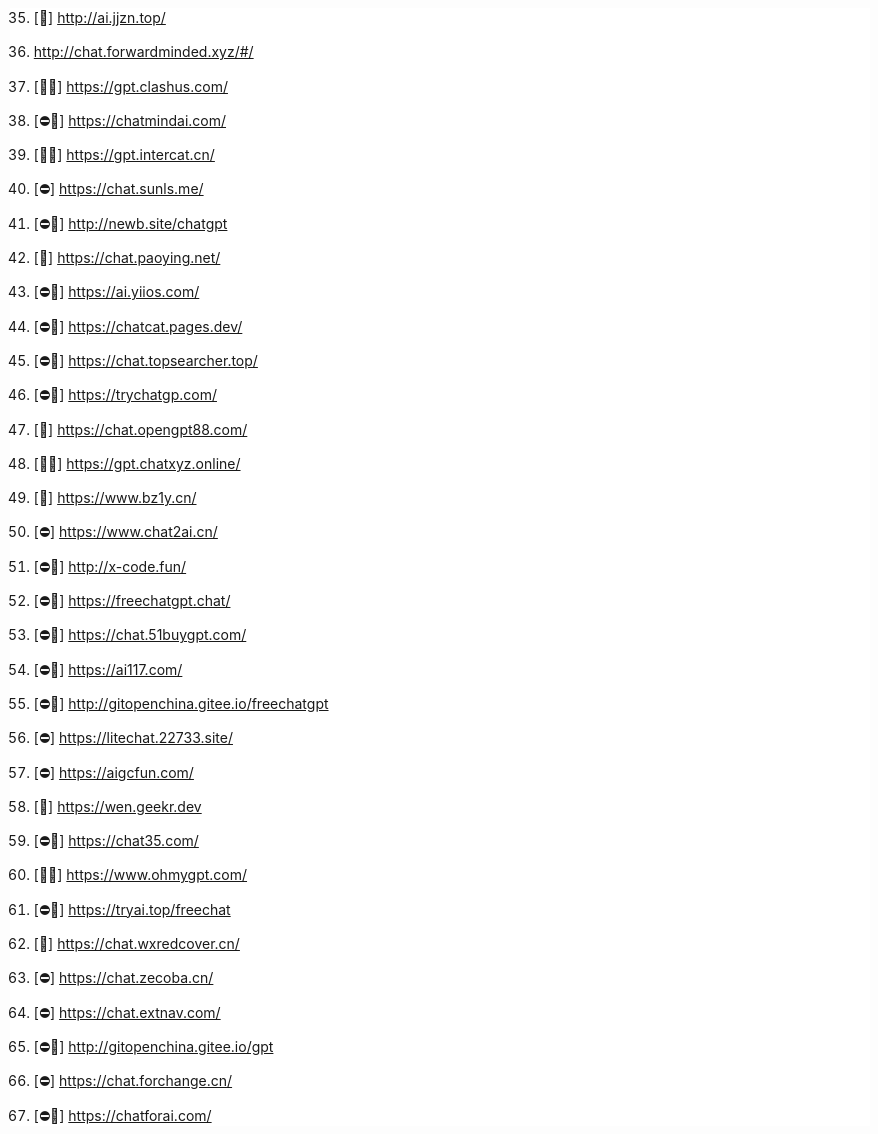 35. [🛫] <http://ai.jjzn.top/>

36. <http://chat.forwardminded.xyz/#/>

36. [🔑🛫] <https://gpt.clashus.com/>

37. [⛔🛫] <https://chatmindai.com/>

38. [🔑🛫] <https://gpt.intercat.cn/>

39. [⛔] <https://chat.sunls.me/>

40. [⛔🛫] <http://newb.site/chatgpt>

41. [🔑] <https://chat.paoying.net/>

42. [⛔🛫] <https://ai.yiios.com/>

43. [⛔🛫] <https://chatcat.pages.dev/>

44. [⛔🛫] <https://chat.topsearcher.top/>

45. [⛔🛫] <https://trychatgp.com/>

46. [🔑] <https://chat.opengpt88.com/>

47. [🔑🛫] <https://gpt.chatxyz.online/>

48. [🔑] <https://www.bz1y.cn/>

49. [⛔] <https://www.chat2ai.cn/>

50. [⛔🛫] <http://x-code.fun/>

51. [⛔🛫] <https://freechatgpt.chat/>

52. [⛔🛫] <https://chat.51buygpt.com/>

53. [⛔🛫] <https://ai117.com/>

54. [⛔🛫] <http://gitopenchina.gitee.io/freechatgpt>

55. [⛔] <https://litechat.22733.site/>

56. [⛔] <https://aigcfun.com/>

57. [🔑] <https://wen.geekr.dev>

58. [⛔🛫] <https://chat35.com/>

59. [🔑🛫] <https://www.ohmygpt.com/>

60. [⛔🛫] <https://tryai.top/freechat>

61. [🔑] <https://chat.wxredcover.cn/>

62. [⛔] <https://chat.zecoba.cn/>

63. [⛔] <https://chat.extnav.com/>

64. [⛔🛫] <http://gitopenchina.gitee.io/gpt>

65. [⛔] <https://chat.forchange.cn/>

66. [⛔🛫] <https://chatforai.com/>


[//]: # (下面是正常的站点)
[//]: # (下面是失效的站点)